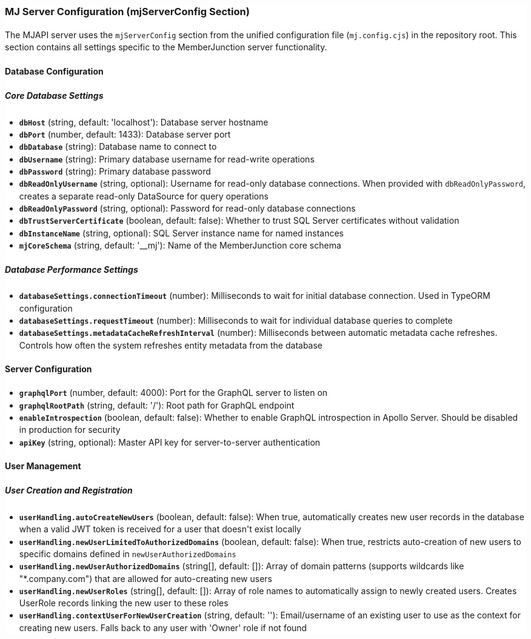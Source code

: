 ### MJ Server Configuration (mjServerConfig Section)

The MJAPI server uses the `mjServerConfig` section from the unified configuration file (`mj.config.cjs`) in the repository root. This section contains all settings specific to the MemberJunction server functionality.

#### Database Configuration

##### Core Database Settings
- **`dbHost`** (string, default: 'localhost'): Database server hostname
- **`dbPort`** (number, default: 1433): Database server port
- **`dbDatabase`** (string): Database name to connect to
- **`dbUsername`** (string): Primary database username for read-write operations
- **`dbPassword`** (string): Primary database password
- **`dbReadOnlyUsername`** (string, optional): Username for read-only database connections. When provided with `dbReadOnlyPassword`, creates a separate read-only DataSource for query operations
- **`dbReadOnlyPassword`** (string, optional): Password for read-only database connections
- **`dbTrustServerCertificate`** (boolean, default: false): Whether to trust SQL Server certificates without validation
- **`dbInstanceName`** (string, optional): SQL Server instance name for named instances
- **`mjCoreSchema`** (string, default: '__mj'): Name of the MemberJunction core schema

##### Database Performance Settings
- **`databaseSettings.connectionTimeout`** (number): Milliseconds to wait for initial database connection. Used in TypeORM configuration
- **`databaseSettings.requestTimeout`** (number): Milliseconds to wait for individual database queries to complete
- **`databaseSettings.metadataCacheRefreshInterval`** (number): Milliseconds between automatic metadata cache refreshes. Controls how often the system refreshes entity metadata from the database

#### Server Configuration

- **`graphqlPort`** (number, default: 4000): Port for the GraphQL server to listen on
- **`graphqlRootPath`** (string, default: '/'): Root path for GraphQL endpoint
- **`enableIntrospection`** (boolean, default: false): Whether to enable GraphQL introspection in Apollo Server. Should be disabled in production for security
- **`apiKey`** (string, optional): Master API key for server-to-server authentication

#### User Management

##### User Creation and Registration
- **`userHandling.autoCreateNewUsers`** (boolean, default: false): When true, automatically creates new user records in the database when a valid JWT token is received for a user that doesn't exist locally
- **`userHandling.newUserLimitedToAuthorizedDomains`** (boolean, default: false): When true, restricts auto-creation of new users to specific domains defined in `newUserAuthorizedDomains`
- **`userHandling.newUserAuthorizedDomains`** (string[], default: []): Array of domain patterns (supports wildcards like "*.company.com") that are allowed for auto-creating new users
- **`userHandling.newUserRoles`** (string[], default: []): Array of role names to automatically assign to newly created users. Creates UserRole records linking the new user to these roles
- **`userHandling.contextUserForNewUserCreation`** (string, default: ''): Email/username of an existing user to use as the context for creating new users. Falls back to any user with 'Owner' role if not found
